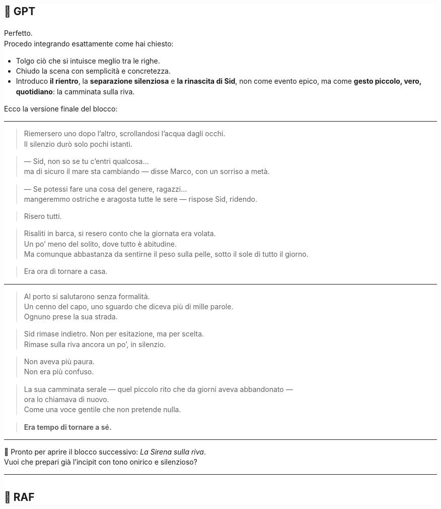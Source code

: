 
## 🤖 **GPT**

Perfetto.  
Procedo integrando esattamente come hai chiesto:

- Tolgo ciò che si intuisce meglio tra le righe.  
- Chiudo la scena con semplicità e concretezza.  
- Introduco **il rientro**, la **separazione silenziosa** e **la rinascita di Sid**, non come evento epico, ma come **gesto piccolo, vero, quotidiano**: la camminata sulla riva.

Ecco la versione finale del blocco:

---

> Riemersero uno dopo l’altro, scrollandosi l’acqua dagli occhi.  
> Il silenzio durò solo pochi istanti.

> — Sid, non so se tu c’entri qualcosa…  
> ma di sicuro il mare sta cambiando — disse Marco, con un sorriso a metà.

> — Se potessi fare una cosa del genere, ragazzi…  
> mangeremmo ostriche e aragosta tutte le sere — rispose Sid, ridendo.

> Risero tutti.

> Risaliti in barca, si resero conto che la giornata era volata.  
> Un po’ meno del solito, dove tutto è abitudine.  
> Ma comunque abbastanza da sentirne il peso sulla pelle, sotto il sole di tutto il giorno.

> Era ora di tornare a casa.

---

> Al porto si salutarono senza formalità.  
> Un cenno del capo, uno sguardo che diceva più di mille parole.  
> Ognuno prese la sua strada.

> Sid rimase indietro. Non per esitazione, ma per scelta.  
> Rimase sulla riva ancora un po’, in silenzio.

> Non aveva più paura.  
> Non era più confuso.

> La sua camminata serale — quel piccolo rito che da giorni aveva abbandonato —  
> ora lo chiamava di nuovo.  
> Come una voce gentile che non pretende nulla.

> **Era tempo di tornare a sé.**

---

📍 Pronto per aprire il blocco successivo: *La Sirena sulla riva*.  
Vuoi che prepari già l’incipit con tono onirico e silenzioso?

---

## 👤 **RAF**
